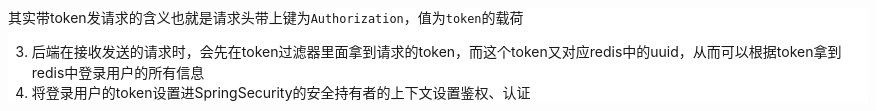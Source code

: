 其实带token发请求的含义也就是请求头带上键为`Authorization`，值为`token`的载荷

3. 后端在接收发送的请求时，会先在token过滤器里面拿到请求的token，而这个token又对应redis中的uuid，从而可以根据token拿到redis中登录用户的所有信息
4. 将登录用户的token设置进SpringSecurity的安全持有者的上下文设置鉴权、认证























